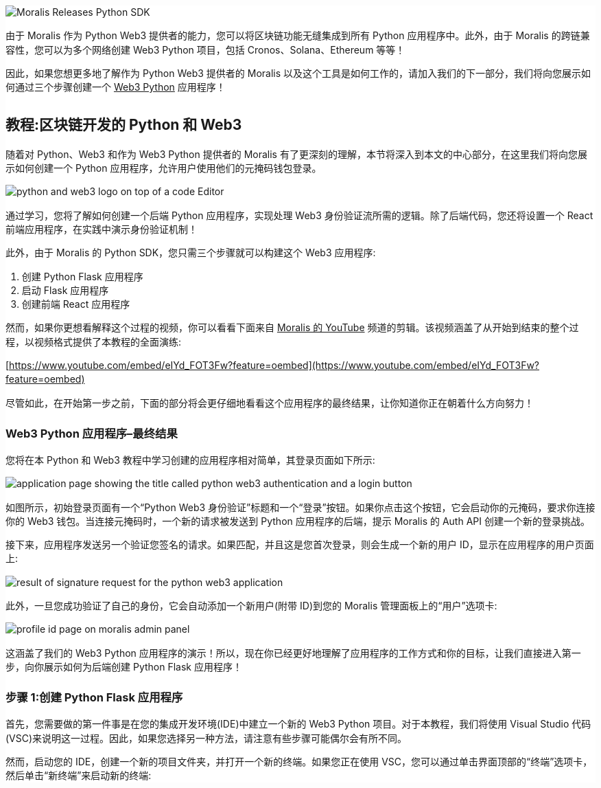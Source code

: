 ![Moralis Releases Python SDK](../Images/c924f885a07567531ba701c6b1f7677b.png)

由于 Moralis 作为 Python Web3 提供者的能力，您可以将区块链功能无缝集成到所有 Python 应用程序中。此外，由于 Moralis 的跨链兼容性，您可以为多个网络创建 Web3 Python 项目，包括 Cronos、Solana、Ethereum 等等！

因此，如果您想更多地了解作为 Python Web3 提供者的 Moralis 以及这个工具是如何工作的，请加入我们的下一部分，我们将向您展示如何通过三个步骤创建一个 [Web3 Python](https://moralis.io/web3-python-python-web3-development-made-easy/) 应用程序！

## 教程:区块链开发的 Python 和 Web3

随着对 Python、Web3 和作为 Web3 Python 提供者的 Moralis 有了更深刻的理解，本节将深入到本文的中心部分，在这里我们将向您展示如何创建一个 Python 应用程序，允许用户使用他们的元掩码钱包登录。

![python and web3 logo on top of a code Editor](../Images/94c5b867b0e5a9915b12db419ee64f3a.png)

通过学习，您将了解如何创建一个后端 Python 应用程序，实现处理 Web3 身份验证流所需的逻辑。除了后端代码，您还将设置一个 React 前端应用程序，在实践中演示身份验证机制！

此外，由于 Moralis 的 Python SDK，您只需三个步骤就可以构建这个 Web3 应用程序:

1.  创建 Python Flask 应用程序
2.  启动 Flask 应用程序
3.  创建前端 React 应用程序

然而，如果你更想看解释这个过程的视频，你可以看看下面来自 [Moralis 的 YouTube](https://www.youtube.com/@MoralisWeb3) 频道的剪辑。该视频涵盖了从开始到结束的整个过程，以视频格式提供了本教程的全面演练:

[https://www.youtube.com/embed/eIYd_FOT3Fw?feature=oembed](https://www.youtube.com/embed/eIYd_FOT3Fw?feature=oembed)

尽管如此，在开始第一步之前，下面的部分将会更仔细地看看这个应用程序的最终结果，让你知道你正在朝着什么方向努力！

### Web3 Python 应用程序–最终结果

您将在本 Python 和 Web3 教程中学习创建的应用程序相对简单，其登录页面如下所示:

![application page showing the title called python web3 authentication and a login button](../Images/2af0d60f253721eb22cc7ed8e09084d5.png)

如图所示，初始登录页面有一个“Python Web3 身份验证”标题和一个“登录”按钮。如果你点击这个按钮，它会启动你的元掩码，要求你连接你的 Web3 钱包。当连接元掩码时，一个新的请求被发送到 Python 应用程序的后端，提示 Moralis 的 Auth API 创建一个新的登录挑战。

接下来，应用程序发送另一个验证您签名的请求。如果匹配，并且这是您首次登录，则会生成一个新的用户 ID，显示在应用程序的用户页面上:

![result of signature request for the python web3 application](../Images/8c9486ca77613a79452b85e45c119fb1.png)

此外，一旦您成功验证了自己的身份，它会自动添加一个新用户(附带 ID)到您的 Moralis 管理面板上的“用户”选项卡:

![profile id page on moralis admin panel](../Images/c1024a10adbcb035a168c34c8dbd670f.png)

这涵盖了我们的 Web3 Python 应用程序的演示！所以，现在你已经更好地理解了应用程序的工作方式和你的目标，让我们直接进入第一步，向你展示如何为后端创建 Python Flask 应用程序！

### 步骤 1:创建 Python Flask 应用程序

首先，您需要做的第一件事是在您的集成开发环境(IDE)中建立一个新的 Web3 Python 项目。对于本教程，我们将使用 Visual Studio 代码(VSC)来说明这一过程。因此，如果您选择另一种方法，请注意有些步骤可能偶尔会有所不同。

然而，启动您的 IDE，创建一个新的项目文件夹，并打开一个新的终端。如果您正在使用 VSC，您可以通过单击界面顶部的“终端”选项卡，然后单击“新终端”来启动新的终端:
